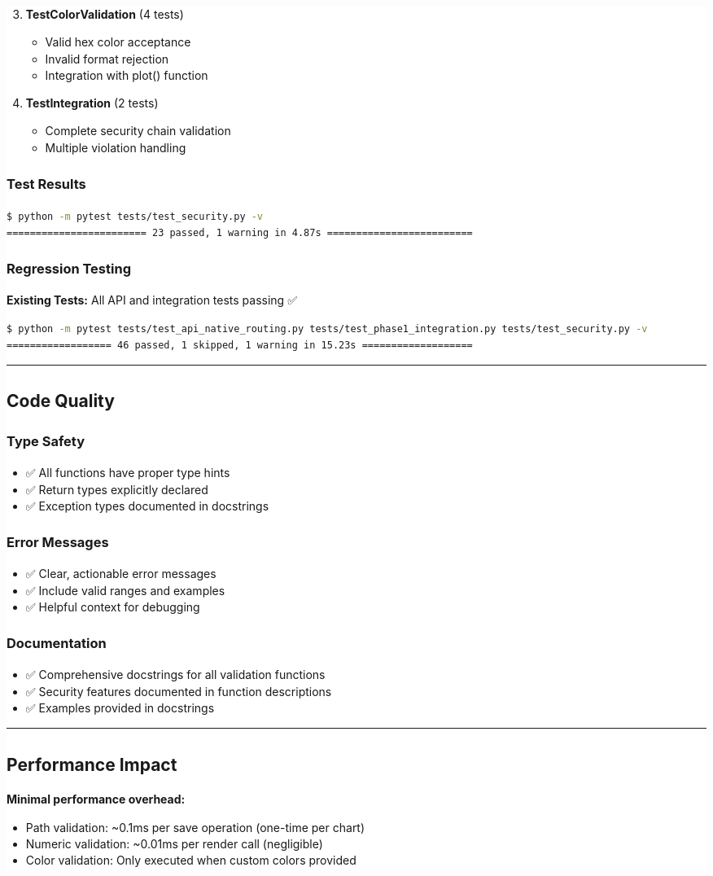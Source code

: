 3. **TestColorValidation** (4 tests)
   - Valid hex color acceptance
   - Invalid format rejection
   - Integration with plot() function

4. **TestIntegration** (2 tests)
   - Complete security chain validation
   - Multiple violation handling

### Test Results

```bash
$ python -m pytest tests/test_security.py -v
======================== 23 passed, 1 warning in 4.87s =========================
```

### Regression Testing

**Existing Tests:** All API and integration tests passing ✅

```bash
$ python -m pytest tests/test_api_native_routing.py tests/test_phase1_integration.py tests/test_security.py -v
================== 46 passed, 1 skipped, 1 warning in 15.23s ===================
```

---

## Code Quality

### Type Safety
- ✅ All functions have proper type hints
- ✅ Return types explicitly declared
- ✅ Exception types documented in docstrings

### Error Messages
- ✅ Clear, actionable error messages
- ✅ Include valid ranges and examples
- ✅ Helpful context for debugging

### Documentation
- ✅ Comprehensive docstrings for all validation functions
- ✅ Security features documented in function descriptions
- ✅ Examples provided in docstrings

---

## Performance Impact

**Minimal performance overhead:**
- Path validation: ~0.1ms per save operation (one-time per chart)
- Numeric validation: ~0.01ms per render call (negligible)
- Color validation: Only executed when custom colors provided
